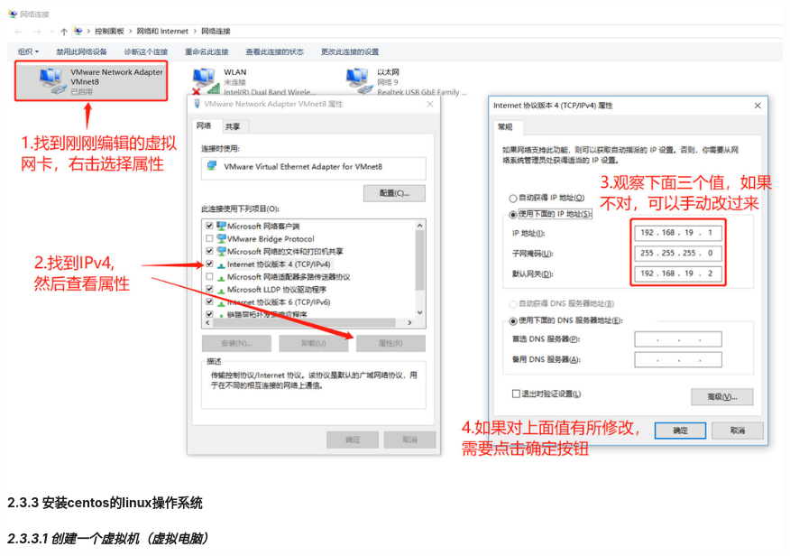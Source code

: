 ![](./images/09851836beeb1a97cc6c4f93f9c31c9caa06f834.png)

#### 2.3.3 安装centos的linux操作系统 

##### 2.3.3.1  创建一个虚拟机（虚拟电脑）
